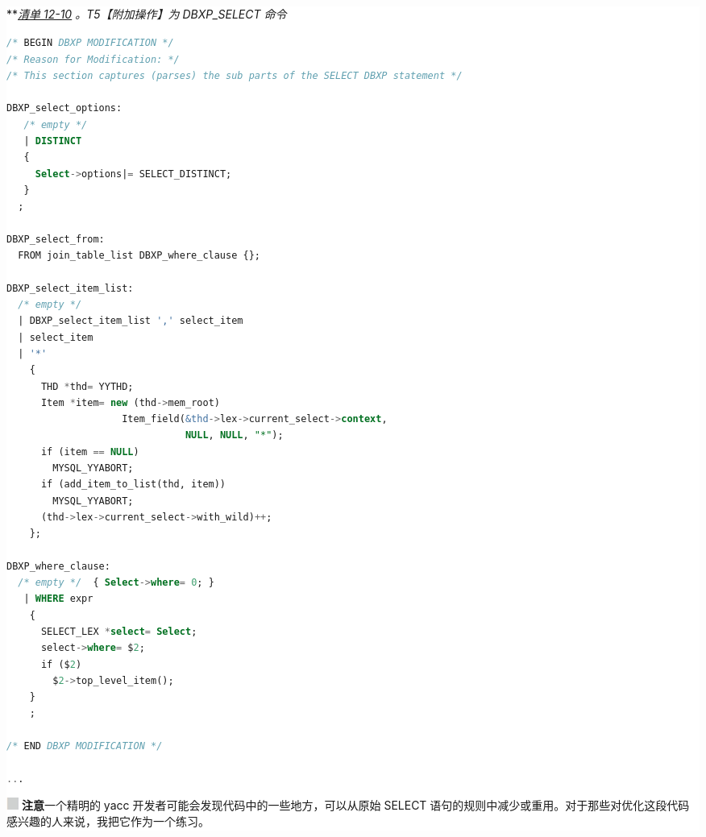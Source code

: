 ***[清单 12-10](#_list10) 。*T5【附加操作】为 DBXP_SELECT 命令**

```sql
/* BEGIN DBXP MODIFICATION */
/* Reason for Modification: */
/* This section captures (parses) the sub parts of the SELECT DBXP statement */

DBXP_select_options:
   /* empty */
   | DISTINCT
   {
     Select->options|= SELECT_DISTINCT;
   }
  ;

DBXP_select_from:
  FROM join_table_list DBXP_where_clause {};

DBXP_select_item_list:
  /* empty */
  | DBXP_select_item_list ',' select_item
  | select_item
  | '*'
    {
      THD *thd= YYTHD;
      Item *item= new (thd->mem_root)
                    Item_field(&thd->lex->current_select->context,
                               NULL, NULL, "*");
      if (item == NULL)
        MYSQL_YYABORT;
      if (add_item_to_list(thd, item))
        MYSQL_YYABORT;
      (thd->lex->current_select->with_wild)++;
    };

DBXP_where_clause:
  /* empty */  { Select->where= 0; }
   | WHERE expr
    {
      SELECT_LEX *select= Select;
      select->where= $2;
      if ($2)
        $2->top_level_item();
    }
    ;

/* END DBXP MODIFICATION */

...
```

![image](img/sq.jpg) **注意**一个精明的 yacc 开发者可能会发现代码中的一些地方，可以从原始 SELECT 语句的规则中减少或重用。对于那些对优化这段代码感兴趣的人来说，我把它作为一个练习。
